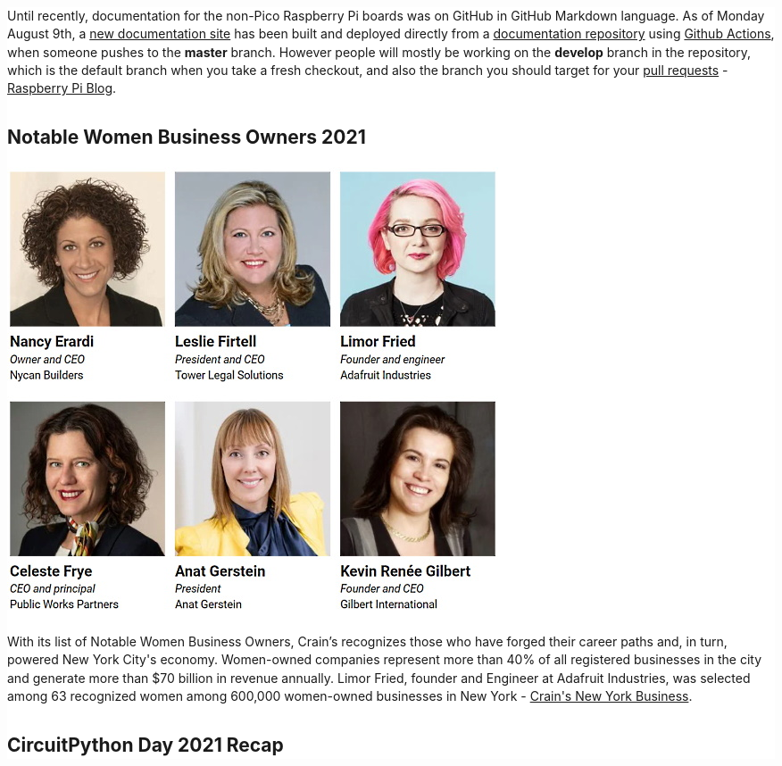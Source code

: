 Until recently, documentation for the non-Pico Raspberry Pi boards was on GitHub in GitHub Markdown language. As of Monday August 9th, a [new documentation site](https://www.raspberrypi.org/documentation/) has been built and deployed directly from a [documentation repository](https://github.com/raspberrypi/documentation) using [Github Actions](https://github.com/features/actions), when someone pushes to the **master** branch. However people will mostly be working on the **develop** branch in the repository, which is the default branch when you take a fresh checkout, and also the branch you should target for your [pull requests](https://github.com/raspberrypi/documentation/pulls) - [Raspberry Pi Blog](https://www.raspberrypi.org/blog/bring-on-the-documentation/).

## Notable Women Business Owners 2021

[![Notable Women Business Owners 2021](../assets/20210810/20210810business.jpg)](https://www.crainsnewyork.com/notable-women-business-owners-2021)

With its list of Notable Women Business Owners, Crain’s recognizes those who have forged their career paths and, in turn, powered New York City's economy. Women-owned companies represent more than 40% of all registered businesses in the city and generate more than $70 billion in revenue annually. Limor Fried, founder and Engineer at Adafruit Industries, was selected among 63 recognized women among 600,000 women-owned businesses in New York - [Crain's New York Business](https://www.crainsnewyork.com/notable-women-business-owners-2021).

## CircuitPython Day 2021 Recap
